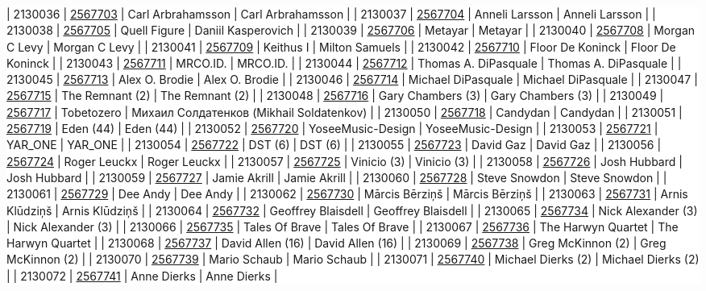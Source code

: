 | 2130036 | [2567703](https://www.discogs.com/artist/2567703) | Carl Arbrahamsson | Carl Arbrahamsson |
| 2130037 | [2567704](https://www.discogs.com/artist/2567704) | Anneli Larsson | Anneli Larsson |
| 2130038 | [2567705](https://www.discogs.com/artist/2567705) | Quell Figure | Daniil Kasperovich |
| 2130039 | [2567706](https://www.discogs.com/artist/2567706) | Metayar | Metayar |
| 2130040 | [2567708](https://www.discogs.com/artist/2567708) | Morgan C Levy | Morgan C Levy |
| 2130041 | [2567709](https://www.discogs.com/artist/2567709) | Keithus I | Milton Samuels |
| 2130042 | [2567710](https://www.discogs.com/artist/2567710) | Floor De Koninck | Floor De Koninck |
| 2130043 | [2567711](https://www.discogs.com/artist/2567711) | MRCO.ID. | MRCO.ID. |
| 2130044 | [2567712](https://www.discogs.com/artist/2567712) | Thomas A. DiPasquale | Thomas A. DiPasquale |
| 2130045 | [2567713](https://www.discogs.com/artist/2567713) | Alex O. Brodie | Alex O. Brodie |
| 2130046 | [2567714](https://www.discogs.com/artist/2567714) | Michael DiPasquale | Michael DiPasquale |
| 2130047 | [2567715](https://www.discogs.com/artist/2567715) | The Remnant (2) | The Remnant (2) |
| 2130048 | [2567716](https://www.discogs.com/artist/2567716) | Gary Chambers (3) | Gary Chambers (3) |
| 2130049 | [2567717](https://www.discogs.com/artist/2567717) | Tobetozero | Михаил Солдатенков (Mikhail Soldatenkov) |
| 2130050 | [2567718](https://www.discogs.com/artist/2567718) | Candydan | Candydan |
| 2130051 | [2567719](https://www.discogs.com/artist/2567719) | Eden (44) | Eden (44) |
| 2130052 | [2567720](https://www.discogs.com/artist/2567720) | YoseeMusic-Design | YoseeMusic-Design |
| 2130053 | [2567721](https://www.discogs.com/artist/2567721) | YAR_ONE | YAR_ONE |
| 2130054 | [2567722](https://www.discogs.com/artist/2567722) | DST (6) | DST (6) |
| 2130055 | [2567723](https://www.discogs.com/artist/2567723) | David Gaz | David Gaz |
| 2130056 | [2567724](https://www.discogs.com/artist/2567724) | Roger Leuckx | Roger Leuckx |
| 2130057 | [2567725](https://www.discogs.com/artist/2567725) | Vinicio (3) | Vinicio (3) |
| 2130058 | [2567726](https://www.discogs.com/artist/2567726) | Josh Hubbard | Josh Hubbard |
| 2130059 | [2567727](https://www.discogs.com/artist/2567727) | Jamie Akrill | Jamie Akrill |
| 2130060 | [2567728](https://www.discogs.com/artist/2567728) | Steve Snowdon | Steve Snowdon |
| 2130061 | [2567729](https://www.discogs.com/artist/2567729) | Dee Andy | Dee Andy |
| 2130062 | [2567730](https://www.discogs.com/artist/2567730) | Mārcis Bērziņš | Mārcis Bērziņš |
| 2130063 | [2567731](https://www.discogs.com/artist/2567731) | Arnis Klūdziņš | Arnis Klūdziņš |
| 2130064 | [2567732](https://www.discogs.com/artist/2567732) | Geoffrey Blaisdell | Geoffrey Blaisdell |
| 2130065 | [2567734](https://www.discogs.com/artist/2567734) | Nick Alexander (3) | Nick Alexander (3) |
| 2130066 | [2567735](https://www.discogs.com/artist/2567735) | Tales Of Brave | Tales Of Brave |
| 2130067 | [2567736](https://www.discogs.com/artist/2567736) | The Harwyn Quartet | The Harwyn Quartet |
| 2130068 | [2567737](https://www.discogs.com/artist/2567737) | David Allen (16) | David Allen (16) |
| 2130069 | [2567738](https://www.discogs.com/artist/2567738) | Greg McKinnon (2) | Greg McKinnon (2) |
| 2130070 | [2567739](https://www.discogs.com/artist/2567739) | Mario Schaub | Mario Schaub |
| 2130071 | [2567740](https://www.discogs.com/artist/2567740) | Michael Dierks (2) | Michael Dierks (2) |
| 2130072 | [2567741](https://www.discogs.com/artist/2567741) | Anne Dierks | Anne Dierks |